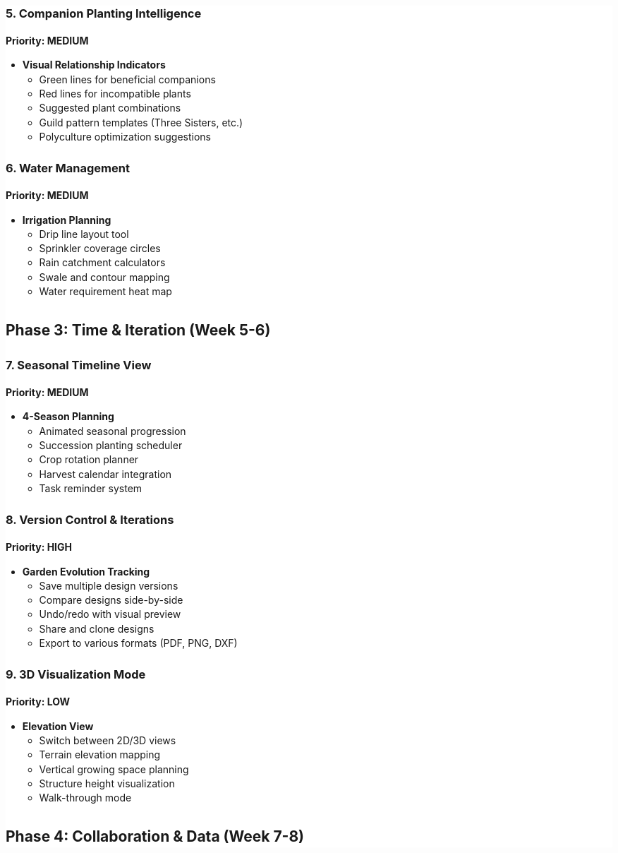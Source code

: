 ### 5. Companion Planting Intelligence
**Priority: MEDIUM**
- **Visual Relationship Indicators**
  - Green lines for beneficial companions
  - Red lines for incompatible plants
  - Suggested plant combinations
  - Guild pattern templates (Three Sisters, etc.)
  - Polyculture optimization suggestions

### 6. Water Management
**Priority: MEDIUM**
- **Irrigation Planning**
  - Drip line layout tool
  - Sprinkler coverage circles
  - Rain catchment calculators
  - Swale and contour mapping
  - Water requirement heat map

## Phase 3: Time & Iteration (Week 5-6)

### 7. Seasonal Timeline View
**Priority: MEDIUM**
- **4-Season Planning**
  - Animated seasonal progression
  - Succession planting scheduler
  - Crop rotation planner
  - Harvest calendar integration
  - Task reminder system

### 8. Version Control & Iterations
**Priority: HIGH**
- **Garden Evolution Tracking**
  - Save multiple design versions
  - Compare designs side-by-side
  - Undo/redo with visual preview
  - Share and clone designs
  - Export to various formats (PDF, PNG, DXF)

### 9. 3D Visualization Mode
**Priority: LOW**
- **Elevation View**
  - Switch between 2D/3D views
  - Terrain elevation mapping
  - Vertical growing space planning
  - Structure height visualization
  - Walk-through mode

## Phase 4: Collaboration & Data (Week 7-8)

